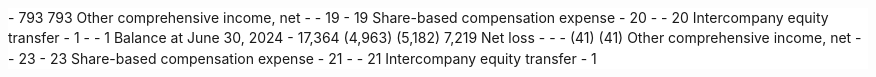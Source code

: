 <td>-</td>
<td>793</td>
<td>793</td>
</tr>
<tr>
<td>Other comprehensive income, net</td>
<td>-</td>
<td>-</td>
<td>19</td>
<td>-</td>
<td>19</td>
</tr>
<tr>
<td>Share-based compensation expense</td>
<td>-</td>
<td>20</td>
<td>-</td>
<td>-</td>
<td>20</td>
</tr>
<tr>
<td>Intercompany equity transfer</td>
<td>-</td>
<td>1</td>
<td>-</td>
<td>-</td>
<td>1</td>
</tr>
<tr>
<td>Balance at June 30, 2024</td>
<td>-</td>
<td>17,364</td>
<td>(4,963)</td>
<td>(5,182)</td>
<td>7,219</td>
</tr>
<tr>
<td>Net loss</td>
<td>-</td>
<td>-</td>
<td>-</td>
<td>(41)</td>
<td>(41)</td>
</tr>
<tr>
<td>Other comprehensive income, net</td>
<td>-</td>
<td>-</td>
<td>23</td>
<td>-</td>
<td>23</td>
</tr>
<tr>
<td>Share-based compensation expense</td>
<td>-</td>
<td>21</td>
<td>-</td>
<td>-</td>
<td>21</td>
</tr>
<tr>
<td>Intercompany equity transfer</td>
<td>-</td>
<td>1</td>